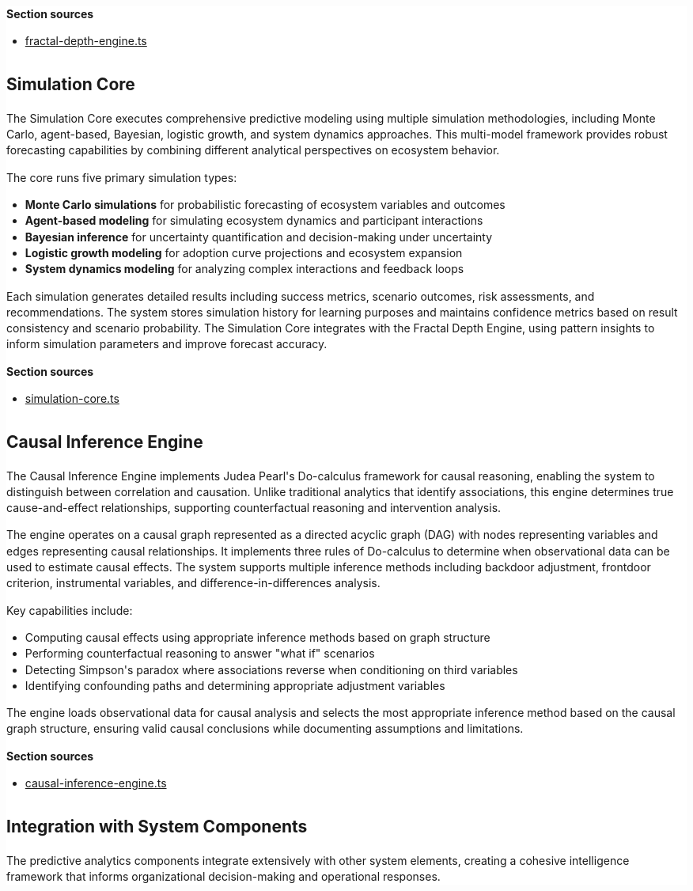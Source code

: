 **Section sources**
- [fractal-depth-engine.ts](file://genome/agent-tools/fractal-depth-engine.ts#L0-L392)

## Simulation Core
The Simulation Core executes comprehensive predictive modeling using multiple simulation methodologies, including Monte Carlo, agent-based, Bayesian, logistic growth, and system dynamics approaches. This multi-model framework provides robust forecasting capabilities by combining different analytical perspectives on ecosystem behavior.

The core runs five primary simulation types:
- **Monte Carlo simulations** for probabilistic forecasting of ecosystem variables and outcomes
- **Agent-based modeling** for simulating ecosystem dynamics and participant interactions
- **Bayesian inference** for uncertainty quantification and decision-making under uncertainty
- **Logistic growth modeling** for adoption curve projections and ecosystem expansion
- **System dynamics modeling** for analyzing complex interactions and feedback loops

Each simulation generates detailed results including success metrics, scenario outcomes, risk assessments, and recommendations. The system stores simulation history for learning purposes and maintains confidence metrics based on result consistency and scenario probability. The Simulation Core integrates with the Fractal Depth Engine, using pattern insights to inform simulation parameters and improve forecast accuracy.

**Section sources**
- [simulation-core.ts](file://genome/agent-tools/simulation-core.ts#L0-L612)

## Causal Inference Engine
The Causal Inference Engine implements Judea Pearl's Do-calculus framework for causal reasoning, enabling the system to distinguish between correlation and causation. Unlike traditional analytics that identify associations, this engine determines true cause-and-effect relationships, supporting counterfactual reasoning and intervention analysis.

The engine operates on a causal graph represented as a directed acyclic graph (DAG) with nodes representing variables and edges representing causal relationships. It implements three rules of Do-calculus to determine when observational data can be used to estimate causal effects. The system supports multiple inference methods including backdoor adjustment, frontdoor criterion, instrumental variables, and difference-in-differences analysis.

Key capabilities include:
- Computing causal effects using appropriate inference methods based on graph structure
- Performing counterfactual reasoning to answer "what if" scenarios
- Detecting Simpson's paradox where associations reverse when conditioning on third variables
- Identifying confounding paths and determining appropriate adjustment variables

The engine loads observational data for causal analysis and selects the most appropriate inference method based on the causal graph structure, ensuring valid causal conclusions while documenting assumptions and limitations.

**Section sources**
- [causal-inference-engine.ts](file://genome/agent-tools/causal-inference-engine.ts#L0-L799)

## Integration with System Components
The predictive analytics components integrate extensively with other system elements, creating a cohesive intelligence framework that informs organizational decision-making and operational responses.
